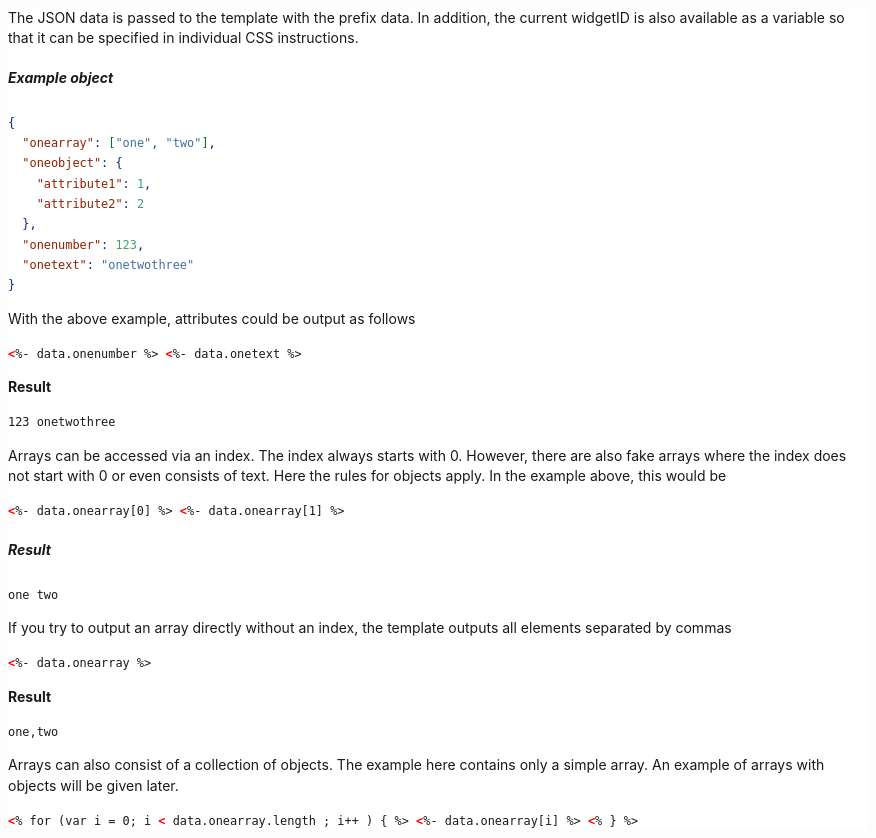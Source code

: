 The JSON data is passed to the template with the prefix data. In addition, the current widgetID is also available as a variable so that it can be specified in individual CSS instructions.

##### Example object

```json
{
  "onearray": ["one", "two"],
  "oneobject": {
    "attribute1": 1,
    "attribute2": 2
  },
  "onenumber": 123,
  "onetext": "onetwothree"
}
```

With the above example, attributes could be output as follows

```html
<%- data.onenumber %> <%- data.onetext %>
```

**Result**

```html
123 onetwothree
```

Arrays can be accessed via an index. The index always starts with 0. However, there are also fake arrays where the index does not start with 0 or even consists of text. Here the rules for objects apply. In the example above, this would be

```html
<%- data.onearray[0] %> <%- data.onearray[1] %>
```

##### Result

```html
one two
```

If you try to output an array directly without an index, the template outputs all elements separated by commas

```html
<%- data.onearray %>
```

**Result**

```html
one,two
```

Arrays can also consist of a collection of objects. The example here contains only a simple array. An example of arrays with objects will be given later.

```html
<% for (var i = 0; i < data.onearray.length ; i++ ) { %> <%- data.onearray[i] %> <% } %>
```

